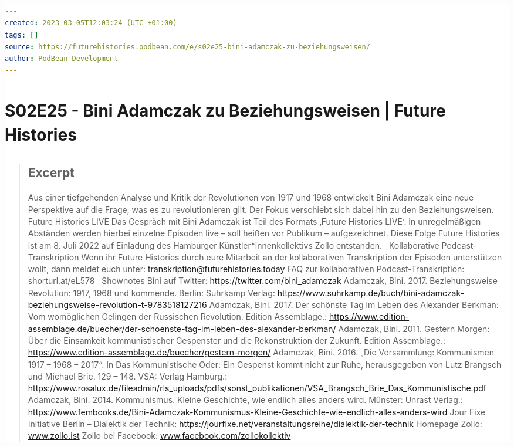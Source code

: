 ```yaml
---
created: 2023-03-05T12:03:24 (UTC +01:00)
tags: []
source: https://futurehistories.podbean.com/e/s02e25-bini-adamczak-zu-beziehungsweisen/
author: PodBean Development
---
```


# S02E25 - Bini Adamczak zu Beziehungsweisen | Future Histories

> ## Excerpt
> Aus einer tiefgehenden Analyse und Kritik der Revolutionen von 1917 und 1968 entwickelt Bini Adamczak eine neue Perspektive auf die Frage, was es zu revolutionieren gilt. Der Fokus verschiebt sich dabei hin zu den Beziehungsweisen.
Future Histories LIVE
Das Gespräch mit Bini Adamczak ist Teil des Formats ‚Future Histories LIVE‘. In unregelmäßigen Abständen werden hierbei einzelne Episoden live – soll heißen vor Publikum – aufgezeichnet. Diese Folge Future Histories ist am 8. Juli 2022 auf Einladung des Hamburger Künstler*innenkollektivs Zollo entstanden.
 
Kollaborative Podcast-Transkription
Wenn ihr Future Histories durch eure Mitarbeit an der kollaborativen Transkription der Episoden unterstützen wollt, dann meldet euch unter: transkription@futurehistories.today
FAQ zur kollaborativen Podcast-Transkription: shorturl.at/eL578
 
Shownotes
Bini auf Twitter:
https://twitter.com/bini_adamczak
Adamczak, Bini. 2017. Beziehungsweise Revolution: 1917, 1968 und kommende. Berlin: Suhrkamp Verlag:
https://www.suhrkamp.de/buch/bini-adamczak-beziehungsweise-revolution-t-9783518127216
Adamczak, Bini. 2017. Der schönste Tag im Leben des Alexander Berkman: Vom womöglichen Gelingen der Russischen Revolution. Edition Assemblage.:
https://www.edition-assemblage.de/buecher/der-schoenste-tag-im-leben-des-alexander-berkman/
Adamczak, Bini. 2011. Gestern Morgen: Über die Einsamkeit kommunistischer Gespenster und die Rekonstruktion der Zukunft. Edition Assemblage.:
https://www.edition-assemblage.de/buecher/gestern-morgen/
Adamczak, Bini. 2016. „Die Versammlung: Kommunismen 1917 – 1968 – 2017“. In Das Kommunistische Oder: Ein Gespenst kommt nicht zur Ruhe, herausgegeben von Lutz Brangsch und Michael Brie. 129 – 148. VSA: Verlag Hamburg.:
https://www.rosalux.de/fileadmin/rls_uploads/pdfs/sonst_publikationen/VSA_Brangsch_Brie_Das_Kommunistische.pdf
Adamczak, Bini. 2014. Kommunismus. Kleine Geschichte, wie endlich alles anders wird. Münster: Unrast Verlag.:
https://www.fembooks.de/Bini-Adamczak-Kommunismus-Kleine-Geschichte-wie-endlich-alles-anders-wird
Jour Fixe Initiative Berlin – Dialektik der Technik:
https://jourfixe.net/veranstaltungsreihe/dialektik-der-technik
Homepage Zollo:
www.zollo.ist
Zollo bei Facebook:
www.facebook.com/zollokollektiv
 